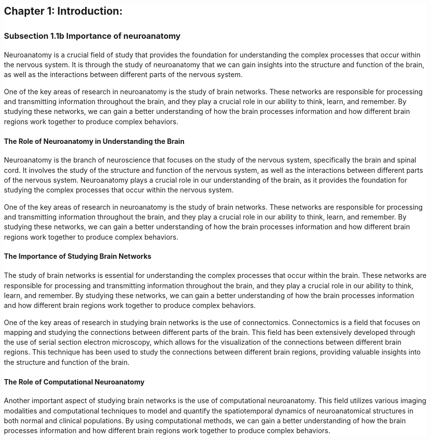 ## Chapter 1: Introduction:




### Subsection 1.1b Importance of neuroanatomy

Neuroanatomy is a crucial field of study that provides the foundation for understanding the complex processes that occur within the nervous system. It is through the study of neuroanatomy that we can gain insights into the structure and function of the brain, as well as the interactions between different parts of the nervous system.

One of the key areas of research in neuroanatomy is the study of brain networks. These networks are responsible for processing and transmitting information throughout the brain, and they play a crucial role in our ability to think, learn, and remember. By studying these networks, we can gain a better understanding of how the brain processes information and how different brain regions work together to produce complex behaviors.

#### The Role of Neuroanatomy in Understanding the Brain

Neuroanatomy is the branch of neuroscience that focuses on the study of the nervous system, specifically the brain and spinal cord. It involves the study of the structure and function of the nervous system, as well as the interactions between different parts of the nervous system. Neuroanatomy plays a crucial role in our understanding of the brain, as it provides the foundation for studying the complex processes that occur within the nervous system.

One of the key areas of research in neuroanatomy is the study of brain networks. These networks are responsible for processing and transmitting information throughout the brain, and they play a crucial role in our ability to think, learn, and remember. By studying these networks, we can gain a better understanding of how the brain processes information and how different brain regions work together to produce complex behaviors.

#### The Importance of Studying Brain Networks

The study of brain networks is essential for understanding the complex processes that occur within the brain. These networks are responsible for processing and transmitting information throughout the brain, and they play a crucial role in our ability to think, learn, and remember. By studying these networks, we can gain a better understanding of how the brain processes information and how different brain regions work together to produce complex behaviors.

One of the key areas of research in studying brain networks is the use of connectomics. Connectomics is a field that focuses on mapping and studying the connections between different parts of the brain. This field has been extensively developed through the use of serial section electron microscopy, which allows for the visualization of the connections between different brain regions. This technique has been used to study the connections between different brain regions, providing valuable insights into the structure and function of the brain.

#### The Role of Computational Neuroanatomy

Another important aspect of studying brain networks is the use of computational neuroanatomy. This field utilizes various imaging modalities and computational techniques to model and quantify the spatiotemporal dynamics of neuroanatomical structures in both normal and clinical populations. By using computational methods, we can gain a better understanding of how the brain processes information and how different brain regions work together to produce complex behaviors.
